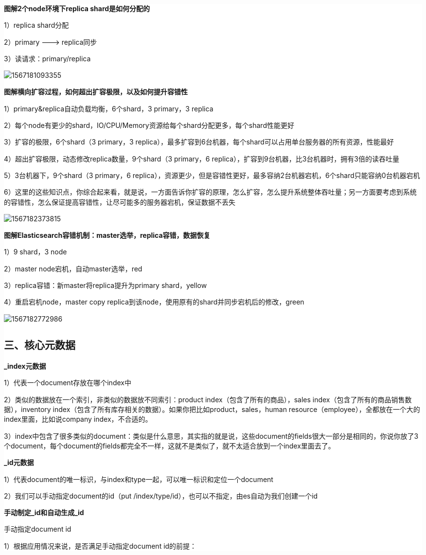 **图解2个node环境下replica shard是如何分配的**

1）replica shard分配

2）primary ---> replica同步

3）读请求：primary/replica

![1567181093355](assets/1567181093355.png)

**图解横向扩容过程，如何超出扩容极限，以及如何提升容错性**

1）primary&replica自动负载均衡，6个shard，3 primary，3 replica

2）每个node有更少的shard，IO/CPU/Memory资源给每个shard分配更多，每个shard性能更好

3）扩容的极限，6个shard（3 primary，3 replica），最多扩容到6台机器，每个shard可以占用单台服务器的所有资源，性能最好	

4）超出扩容极限，动态修改replica数量，9个shard（3 primary，6 replica），扩容到9台机器，比3台机器时，拥有3倍的读吞吐量

5）3台机器下，9个shard（3 primary，6 replica），资源更少，但是容错性更好，最多容纳2台机器宕机，6个shard只能容纳0台机器宕机

6）这里的这些知识点，你综合起来看，就是说，一方面告诉你扩容的原理，怎么扩容，怎么提升系统整体吞吐量；另一方面要考虑到系统的容错性，怎么保证提高容错性，让尽可能多的服务器宕机，保证数据不丢失

![1567182373815](assets/1567182373815.png)

**图解Elasticsearch容错机制：master选举，replica容错，数据恢复**

1）9 shard，3 node

2）master node宕机，自动master选举，red

3）replica容错：新master将replica提升为primary shard，yellow

4）重启宕机node，master copy replica到该node，使用原有的shard并同步宕机后的修改，green

![1567182772986](assets/1567182772986.png)

## 三、核心元数据

**_index元数据**

1）代表一个document存放在哪个index中

2）类似的数据放在一个索引，非类似的数据放不同索引：product index（包含了所有的商品），sales index（包含了所有的商品销售数据），inventory index（包含了所有库存相关的数据）。如果你把比如product，sales，human resource（employee），全都放在一个大的index里面，比如说company index，不合适的。

3）index中包含了很多类似的document：类似是什么意思，其实指的就是说，这些document的fields很大一部分是相同的，你说你放了3个document，每个document的fields都完全不一样，这就不是类似了，就不太适合放到一个index里面去了。

**_id元数据**

1）代表document的唯一标识，与index和type一起，可以唯一标识和定位一个document

2）我们可以手动指定document的id（put /index/type/id），也可以不指定，由es自动为我们创建一个id

**手动制定_id和自动生成_id**

手动指定document id

1）根据应用情况来说，是否满足手动指定document id的前提：
